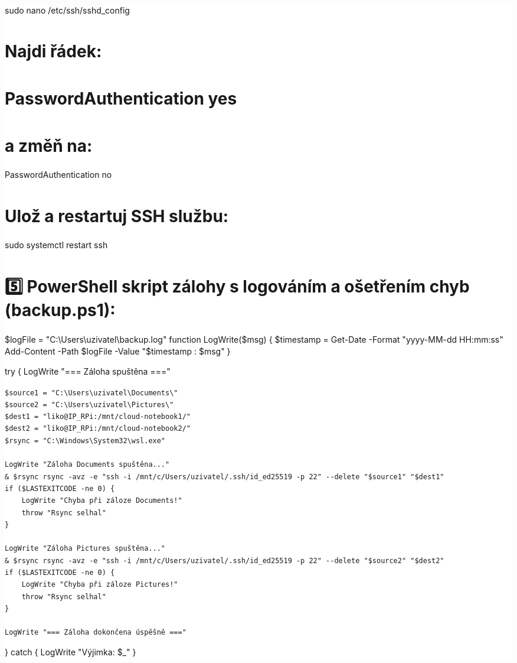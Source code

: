 sudo nano /etc/ssh/sshd_config

# Najdi řádek:
# PasswordAuthentication yes
# a změň na:
PasswordAuthentication no

# Ulož a restartuj SSH službu:
sudo systemctl restart ssh

# 5️⃣ PowerShell skript zálohy s logováním a ošetřením chyb (backup.ps1):

$logFile = "C:\Users\uzivatel\backup.log"
function LogWrite($msg) {
    $timestamp = Get-Date -Format "yyyy-MM-dd HH:mm:ss"
    Add-Content -Path $logFile -Value "$timestamp : $msg"
}

try {
    LogWrite "=== Záloha spuštěna ==="

    $source1 = "C:\Users\uzivatel\Documents\"
    $source2 = "C:\Users\uzivatel\Pictures\"
    $dest1 = "liko@IP_RPi:/mnt/cloud-notebook1/"
    $dest2 = "liko@IP_RPi:/mnt/cloud-notebook2/"
    $rsync = "C:\Windows\System32\wsl.exe"

    LogWrite "Záloha Documents spuštěna..."
    & $rsync rsync -avz -e "ssh -i /mnt/c/Users/uzivatel/.ssh/id_ed25519 -p 22" --delete "$source1" "$dest1"
    if ($LASTEXITCODE -ne 0) {
        LogWrite "Chyba při záloze Documents!"
        throw "Rsync selhal"
    }

    LogWrite "Záloha Pictures spuštěna..."
    & $rsync rsync -avz -e "ssh -i /mnt/c/Users/uzivatel/.ssh/id_ed25519 -p 22" --delete "$source2" "$dest2"
    if ($LASTEXITCODE -ne 0) {
        LogWrite "Chyba při záloze Pictures!"
        throw "Rsync selhal"
    }

    LogWrite "=== Záloha dokončena úspěšně ==="
}
catch {
    LogWrite "Výjimka: $_"
}
